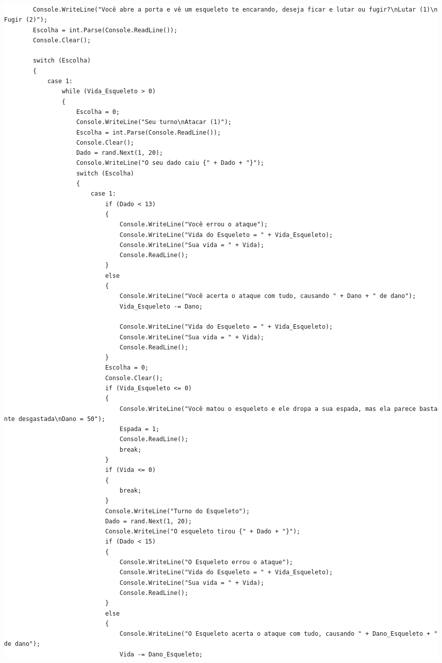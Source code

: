 			Console.WriteLine("Você abre a porta e vê um esqueleto te encarando, deseja ficar e lutar ou fugir?\nLutar (1)\nFugir (2)");
			Escolha = int.Parse(Console.ReadLine());
			Console.Clear();

			switch (Escolha)
			{
				case 1:
					while (Vida_Esqueleto > 0)
					{
						Escolha = 0;
						Console.WriteLine("Seu turno\nAtacar (1)");
						Escolha = int.Parse(Console.ReadLine());
						Console.Clear();
						Dado = rand.Next(1, 20);
						Console.WriteLine("O seu dado caiu {" + Dado + "}");
						switch (Escolha)
						{
							case 1:
								if (Dado < 13)
								{
									Console.WriteLine("Você errou o ataque");
									Console.WriteLine("Vida do Esqueleto = " + Vida_Esqueleto);
									Console.WriteLine("Sua vida = " + Vida);
									Console.ReadLine();
								}
								else
								{
									Console.WriteLine("Você acerta o ataque com tudo, causando " + Dano + " de dano");
									Vida_Esqueleto -= Dano;

									Console.WriteLine("Vida do Esqueleto = " + Vida_Esqueleto);
									Console.WriteLine("Sua vida = " + Vida);
									Console.ReadLine();
								}
								Escolha = 0;
								Console.Clear();
								if (Vida_Esqueleto <= 0)
								{
									Console.WriteLine("Você matou o esqueleto e ele dropa a sua espada, mas ela parece bastante desgastada\nDano = 50");
									Espada = 1;
									Console.ReadLine();
									break;
								}
								if (Vida <= 0)
								{
									break;
								}
								Console.WriteLine("Turno do Esqueleto");
								Dado = rand.Next(1, 20);
								Console.WriteLine("O esqueleto tirou {" + Dado + "}");
								if (Dado < 15)
								{
									Console.WriteLine("O Esqueleto errou o ataque");
									Console.WriteLine("Vida do Esqueleto = " + Vida_Esqueleto);
									Console.WriteLine("Sua vida = " + Vida);
									Console.ReadLine();
								}
								else
								{
									Console.WriteLine("O Esqueleto acerta o ataque com tudo, causando " + Dano_Esqueleto + " de dano");
									Vida -= Dano_Esqueleto;
